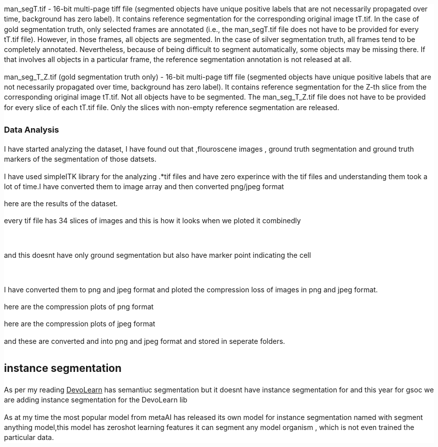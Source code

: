 man_segT.tif - 16-bit multi-page tiff file (segmented objects have unique positive labels that are not necessarily propagated over time, background has zero label). It contains reference segmentation for the corresponding original image tT.tif. In the case of gold segmentation truth, only selected frames are annotated (i.e., the man_segT.tif file does not have to be provided for every tT.tif file). However, in those frames, all objects are segmented. In the case of silver segmentation truth, all frames tend to be completely annotated. Nevertheless, because of being difficult to segment automatically, some objects may be missing there. If that involves all objects in a particular frame, the reference segmentation annotation is not released at all.

man_seg_T_Z.tif (gold segmentation truth only) - 16-bit multi-page tiff file (segmented objects have unique positive labels that are not necessarily propagated over time, background has zero label). It contains reference segmentation for the Z-th slice from the corresponding original image tT.tif. Not all objects have to be segmented. The man_seg_T_Z.tif file does not have to be provided for every slice of each tT.tif file. Only the slices with non-empty reference segmentation are released.

### Data Analysis

I have started analyzing the dataset, I have found out that ,flouroscene images , ground truth segmentation and ground truth markers of the segmentation  of those datsets.

I have used simpleITK library for the analyzing .*tif files and have zero experince with the tif files and understanding them took a lot of time.I have converted them to image array and then converted png/jpeg format

here are the results of the dataset.
<img src="../images/gsoc_community_background/inferno_sbs_celltrackingchallenge.png" alt="" width="700" height="">

every tif file has 34 slices of images and this is how it looks when we ploted it combinedly

<img src="../images/gsoc_community_background/inferno_sbs_celltrackingchallenge_grid.png" alt="" width="1300" height="">

and this doesnt have only ground segmentation but also have marker point indicating the cell

<img src="../images/gsoc_community_background/seg_marker.png" alt="" width="600" height="">

I have converted them to png and jpeg format and ploted the compression loss of images in png and jpeg format.

here are the compression plots of png format
<img src="../images/gsoc_community_background/newplot-2.png" alt="" width="500" height="">

here are the compression plots of jpeg format
<img src="../images/gsoc_community_background/newplot.png" alt="" width="500" height="">

and these are converted and into png and jpeg format and stored in seperate folders.

## instance segmentation

As per my reading [DevoLearn](https://github.com/DevoLearn) has semantiuc segmentation but it doesnt have instance segmentation for and this year for gsoc we are adding instance segmentation for the DevoLearn lib

As at my time the most popular model from metaAI has released its own model for instance segmentation named with segment anything model,this model has zeroshot learning features it can segment any model organism , which is not even trained the particular data.
